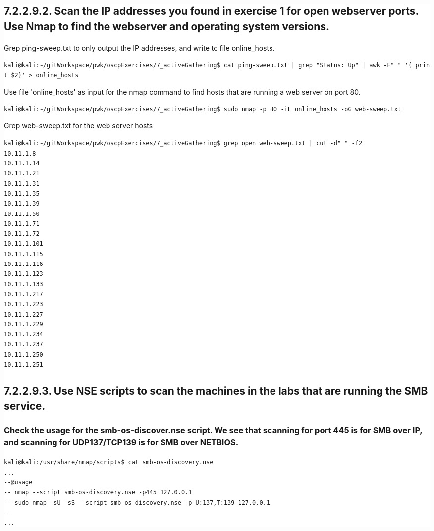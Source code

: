 ## 7.2.2.9.2. Scan the IP addresses you found in exercise 1 for open webserver ports. Use Nmap to find the webserver and operating system versions.

Grep ping-sweep.txt to only output the IP addresses, and write to file online_hosts.
```plaintext
kali@kali:~/gitWorkspace/pwk/oscpExercises/7_activeGathering$ cat ping-sweep.txt | grep "Status: Up" | awk -F" " '{ print $2}' > online_hosts
```

Use file 'online_hosts' as input for the nmap command to find hosts that are running a web server on port 80.
```plaintext
kali@kali:~/gitWorkspace/pwk/oscpExercises/7_activeGathering$ sudo nmap -p 80 -iL online_hosts -oG web-sweep.txt
```

Grep web-sweep.txt for the web server hosts
```plaintext
kali@kali:~/gitWorkspace/pwk/oscpExercises/7_activeGathering$ grep open web-sweep.txt | cut -d" " -f2
10.11.1.8
10.11.1.14
10.11.1.21
10.11.1.31
10.11.1.35
10.11.1.39
10.11.1.50
10.11.1.71
10.11.1.72
10.11.1.101
10.11.1.115
10.11.1.116
10.11.1.123
10.11.1.133
10.11.1.217
10.11.1.223
10.11.1.227
10.11.1.229
10.11.1.234
10.11.1.237
10.11.1.250
10.11.1.251
```

## 7.2.2.9.3. Use NSE scripts to scan the machines in the labs that are running the SMB service.

### Check the usage for the smb-os-discover.nse script. We see that scanning for port 445 is for SMB over IP, and scanning for UDP137/TCP139 is for SMB over NETBIOS.
```plaintext
kali@kali:/usr/share/nmap/scripts$ cat smb-os-discovery.nse 
...
--@usage
-- nmap --script smb-os-discovery.nse -p445 127.0.0.1
-- sudo nmap -sU -sS --script smb-os-discovery.nse -p U:137,T:139 127.0.0.1
--
...
```
